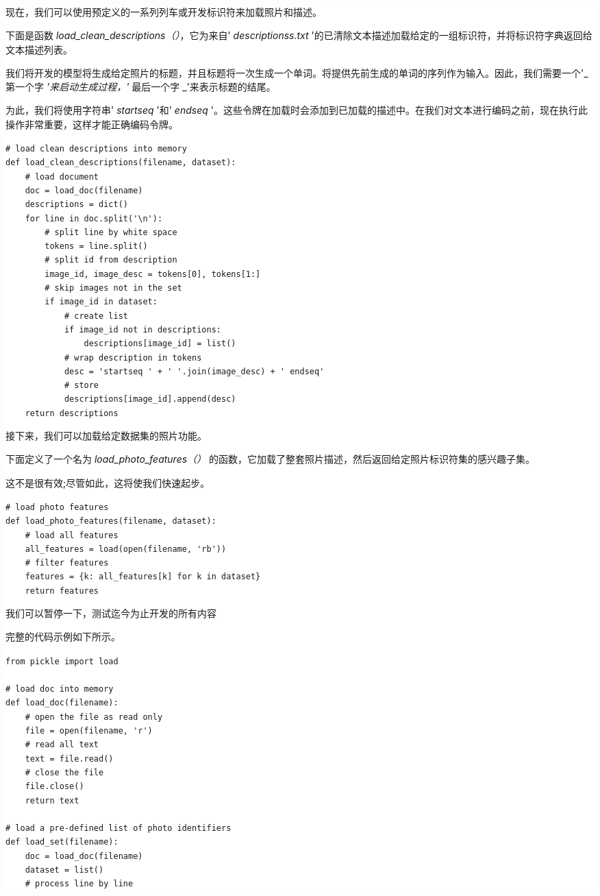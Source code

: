 现在，我们可以使用预定义的一系列列车或开发标识符来加载照片和描述。

下面是函数 _load_clean_descriptions（）_，它为来自' _descriptionss.txt_ '的已清除文本描述加载给定的一组标识符，并将标识符字典返回给文本描述列表。

我们将开发的模型将生成给定照片的标题，并且标题将一次生成一个单词。将提供先前生成的单词的序列作为输入。因此，我们需要一个'_ 第一个字 _'来启动生成过程，'_ 最后一个字 _'来表示标题的结尾。

为此，我们将使用字符串' _startseq_ '和' _endseq_ '。这些令牌在加载时会添加到已加载的描述中。在我们对文本进行编码之前，现在执行此操作非常重要，这样才能正确编码令牌。

```
# load clean descriptions into memory
def load_clean_descriptions(filename, dataset):
	# load document
	doc = load_doc(filename)
	descriptions = dict()
	for line in doc.split('\n'):
		# split line by white space
		tokens = line.split()
		# split id from description
		image_id, image_desc = tokens[0], tokens[1:]
		# skip images not in the set
		if image_id in dataset:
			# create list
			if image_id not in descriptions:
				descriptions[image_id] = list()
			# wrap description in tokens
			desc = 'startseq ' + ' '.join(image_desc) + ' endseq'
			# store
			descriptions[image_id].append(desc)
	return descriptions
```

接下来，我们可以加载给定数据集的照片功能。

下面定义了一个名为 _load_photo_features（）_ 的函数，它加载了整套照片描述，然后返回给定照片标识符集的感兴趣子集。

这不是很有效;尽管如此，这将使我们快速起步。

```
# load photo features
def load_photo_features(filename, dataset):
	# load all features
	all_features = load(open(filename, 'rb'))
	# filter features
	features = {k: all_features[k] for k in dataset}
	return features
```

我们可以暂停一下，测试迄今为止开发的所有内容

完整的代码示例如下所示。

```
from pickle import load

# load doc into memory
def load_doc(filename):
	# open the file as read only
	file = open(filename, 'r')
	# read all text
	text = file.read()
	# close the file
	file.close()
	return text

# load a pre-defined list of photo identifiers
def load_set(filename):
	doc = load_doc(filename)
	dataset = list()
	# process line by line
```